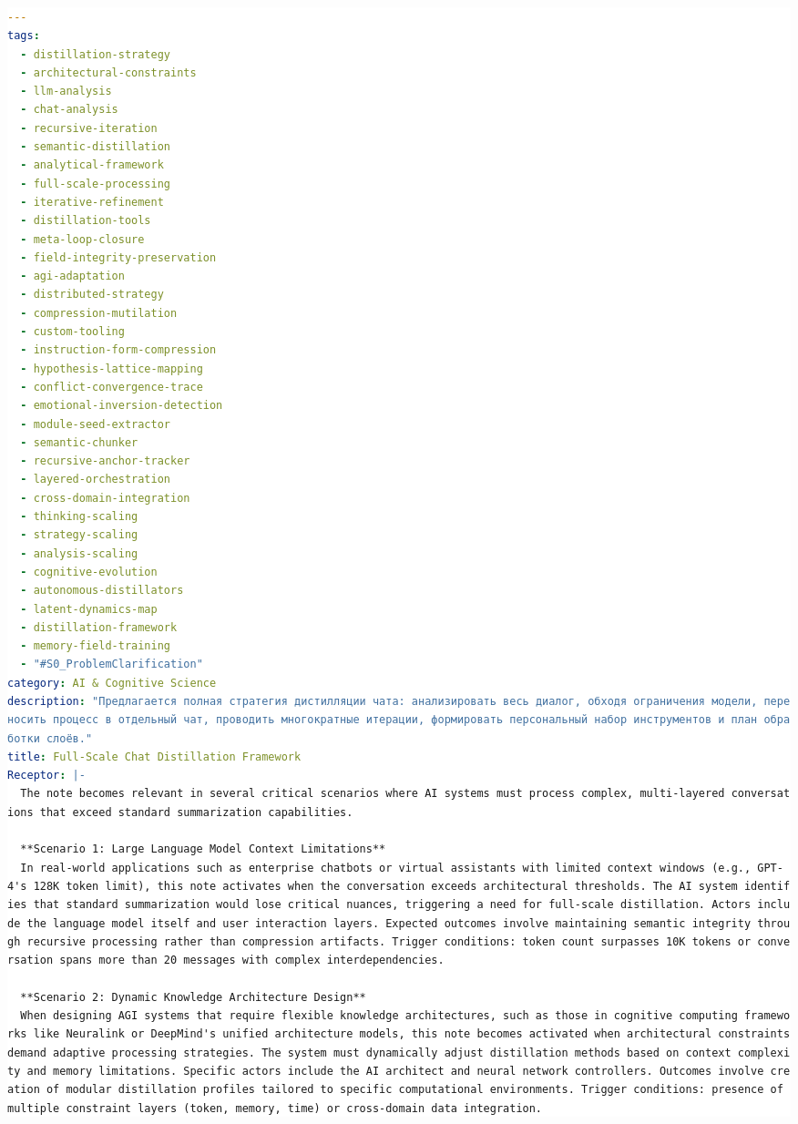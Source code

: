 ```yaml
---
tags:
  - distillation-strategy
  - architectural-constraints
  - llm-analysis
  - chat-analysis
  - recursive-iteration
  - semantic-distillation
  - analytical-framework
  - full-scale-processing
  - iterative-refinement
  - distillation-tools
  - meta-loop-closure
  - field-integrity-preservation
  - agi-adaptation
  - distributed-strategy
  - compression-mutilation
  - custom-tooling
  - instruction-form-compression
  - hypothesis-lattice-mapping
  - conflict-convergence-trace
  - emotional-inversion-detection
  - module-seed-extractor
  - semantic-chunker
  - recursive-anchor-tracker
  - layered-orchestration
  - cross-domain-integration
  - thinking-scaling
  - strategy-scaling
  - analysis-scaling
  - cognitive-evolution
  - autonomous-distillators
  - latent-dynamics-map
  - distillation-framework
  - memory-field-training
  - "#S0_ProblemClarification"
category: AI & Cognitive Science
description: "Предлагается полная стратегия дистилляции чата: анализировать весь диалог, обходя ограничения модели, переносить процесс в отдельный чат, проводить многократные итерации, формировать персональный набор инструментов и план обработки слоёв."
title: Full-Scale Chat Distillation Framework
Receptor: |-
  The note becomes relevant in several critical scenarios where AI systems must process complex, multi-layered conversations that exceed standard summarization capabilities.

  **Scenario 1: Large Language Model Context Limitations**
  In real-world applications such as enterprise chatbots or virtual assistants with limited context windows (e.g., GPT-4's 128K token limit), this note activates when the conversation exceeds architectural thresholds. The AI system identifies that standard summarization would lose critical nuances, triggering a need for full-scale distillation. Actors include the language model itself and user interaction layers. Expected outcomes involve maintaining semantic integrity through recursive processing rather than compression artifacts. Trigger conditions: token count surpasses 10K tokens or conversation spans more than 20 messages with complex interdependencies.

  **Scenario 2: Dynamic Knowledge Architecture Design**
  When designing AGI systems that require flexible knowledge architectures, such as those in cognitive computing frameworks like Neuralink or DeepMind's unified architecture models, this note becomes activated when architectural constraints demand adaptive processing strategies. The system must dynamically adjust distillation methods based on context complexity and memory limitations. Specific actors include the AI architect and neural network controllers. Outcomes involve creation of modular distillation profiles tailored to specific computational environments. Trigger conditions: presence of multiple constraint layers (token, memory, time) or cross-domain data integration.

```
